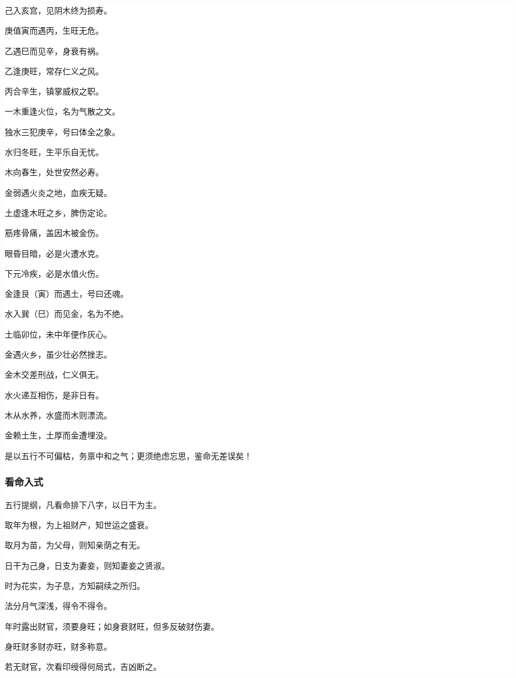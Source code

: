 己入亥宫，见阴木终为损寿。

庚值寅而遇丙，生旺无危。

乙遇巳而见辛，身衰有祸。

乙逢庚旺，常存仁义之风。

丙合辛生，镇掌威权之职。

一木重逢火位，名为气散之文。

独水三犯庚辛，号曰体全之象。

水归冬旺，生平乐自无忧。

木向春生，处世安然必寿。

金弱遇火炎之地，血疾无疑。

土虚逢木旺之乡，脾伤定论。

筋疼骨痛，盖因木被金伤。

眼昏目暗，必是火遭水克。

下元冷疾，必是水值火伤。

金逢艮（寅）而遇土，号曰还魂。

水入巽（巳）而见金，名为不绝。

土临卯位，未中年便作灰心。

金遇火乡，虽少壮必然挫志。

金木交差刑战，仁义俱无。

水火递互相伤，是非日有。

木从水养，水盛而木则漂流。

金赖土生，土厚而金遭埋没。

是以五行不可偏枯，务禀中和之气；更须绝虑忘思，鉴命无差误矣！

### 看命入式

五行提纲，凡看命排下八字，以日干为主。

取年为根，为上祖财产，知世运之盛衰。

取月为苗，为父母，则知亲荫之有无。

日干为己身，日支为妻妾，则知妻妾之贤淑。

时为花实，为子息，方知嗣续之所归。

法分月气深浅，得令不得令。

年时露出财官，须要身旺；如身衰财旺，但多反破财伤妻。

身旺财多财亦旺，财多称意。

若无财官，次看印绶得何局式，吉凶断之。
